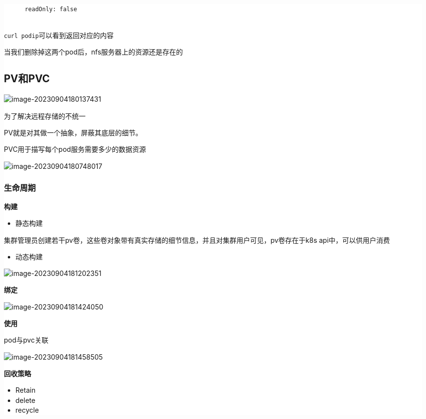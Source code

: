 ```shell
      readOnly: false
    
```



`curl podip`可以看到返回对应的内容

 

当我们删除掉这两个pod后，nfs服务器上的资源还是存在的





## PV和PVC

![image-20230904180137431](https://2290653824-github-io.oss-cn-hangzhou.aliyuncs.com/image-20230904180137431.png)



为了解决远程存储的不统一

PV就是对其做一个抽象，屏蔽其底层的细节。



PVC用于描写每个pod服务需要多少的数据资源

![image-20230904180748017](https://2290653824-github-io.oss-cn-hangzhou.aliyuncs.com/image-20230904180748017.png)



### 生命周期

**构建**

- 静态构建

集群管理员创建若干pv卷，这些卷对象带有真实存储的细节信息，并且对集群用户可见，pv卷存在于k8s api中，可以供用户消费

- 动态构建

![image-20230904181202351](https://2290653824-github-io.oss-cn-hangzhou.aliyuncs.com/image-20230904181202351.png)



 **绑定**

![image-20230904181424050](https://2290653824-github-io.oss-cn-hangzhou.aliyuncs.com/image-20230904181424050.png)

**使用**

pod与pvc关联

![image-20230904181458505](https://2290653824-github-io.oss-cn-hangzhou.aliyuncs.com/image-20230904181458505.png)

**回收策略**

- Retain
- delete
- recycle
